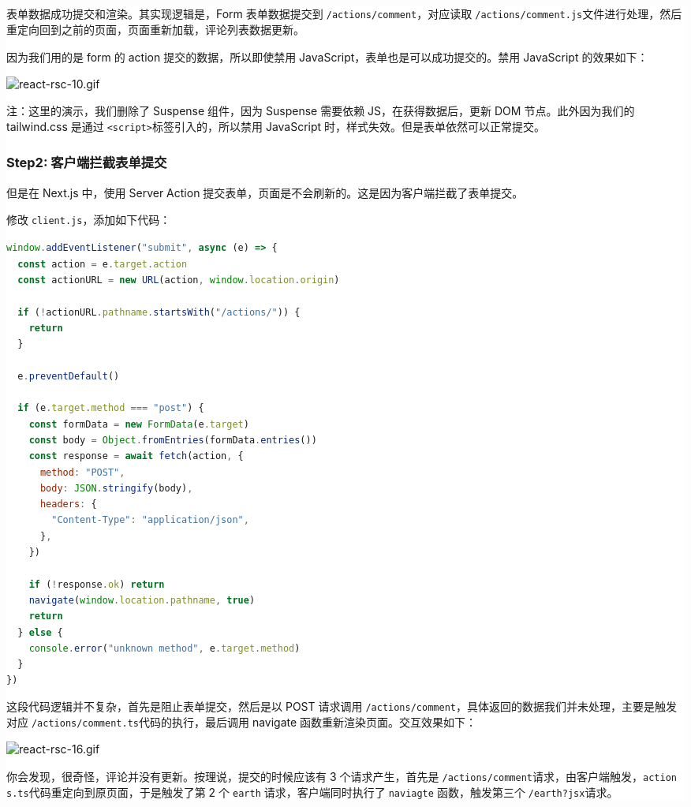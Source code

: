 表单数据成功提交和渲染。其实现逻辑是，Form 表单数据提交到 `/actions/comment`，对应读取 `/actions/comment.js`文件进行处理，然后重定向回到之前的页面，页面重新加载，评论列表数据更新。

因为我们用的是 form 的 action 提交的数据，所以即使禁用 JavaScript，表单也是可以成功提交的。禁用 JavaScript 的效果如下：

![react-rsc-10.gif](https://p3-juejin.byteimg.com/tos-cn-i-k3u1fbpfcp/b872250515944bc293595c09acb6fa94~tplv-k3u1fbpfcp-jj-mark:0:0:0:0:q75.image#?w=1599\&h=934\&s=154352\&e=gif\&f=48\&b=fdfdfd)

注：这里的演示，我们删除了 Suspense 组件，因为 Suspense 需要依赖 JS，在获得数据后，更新 DOM 节点。此外因为我们的 tailwind.css 是通过 `<script>`标签引入的，所以禁用 JavaScript 时，样式失效。但是表单依然可以正常提交。

### Step2: 客户端拦截表单提交

但是在 Next.js 中，使用 Server Action 提交表单，页面是不会刷新的。这是因为客户端拦截了表单提交。

修改 `client.js`，添加如下代码：

```javascript
window.addEventListener("submit", async (e) => {
  const action = e.target.action
  const actionURL = new URL(action, window.location.origin)

  if (!actionURL.pathname.startsWith("/actions/")) {
    return
  }

  e.preventDefault()

  if (e.target.method === "post") {
    const formData = new FormData(e.target)
    const body = Object.fromEntries(formData.entries())
    const response = await fetch(action, {
      method: "POST",
      body: JSON.stringify(body),
      headers: {
        "Content-Type": "application/json",
      },
    })

    if (!response.ok) return
    navigate(window.location.pathname, true)
    return
  } else {
    console.error("unknown method", e.target.method)
  }
})
```

这段代码逻辑并不复杂，首先是阻止表单提交，然后是以 POST 请求调用 `/actions/comment`，具体返回的数据我们并未处理，主要是触发对应 `/actions/comment.ts`代码的执行，最后调用 navigate 函数重新渲染页面。交互效果如下：

![react-rsc-16.gif](https://p3-juejin.byteimg.com/tos-cn-i-k3u1fbpfcp/9278db4806b94d18a45488c2a5b1ea72~tplv-k3u1fbpfcp-jj-mark:0:0:0:0:q75.image#?w=1276\&h=931\&s=107898\&e=gif\&f=28\&b=fcfbfc)

你会发现，很奇怪，评论并没有更新。按理说，提交的时候应该有 3 个请求产生，首先是 `/actions/comment`请求，由客户端触发，`actions.ts`代码重定向到原页面，于是触发了第 2 个 `earth` 请求，客户端同时执行了 `naviagte` 函数，触发第三个 `/earth?jsx`请求。

